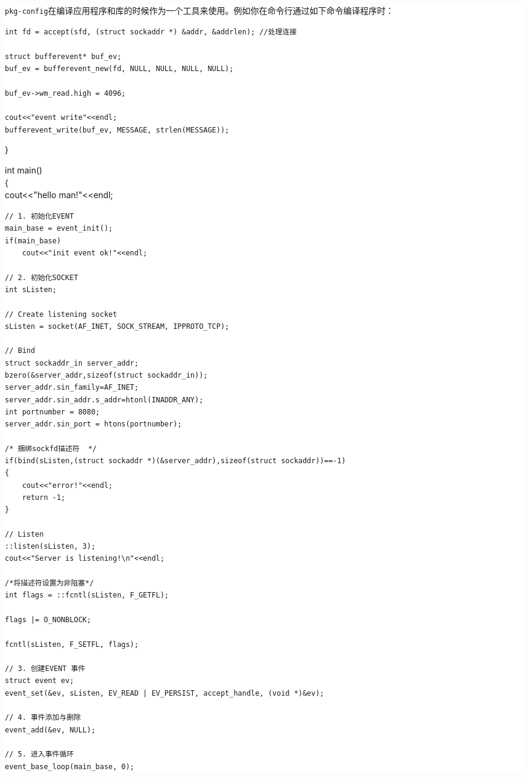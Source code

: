 ```pkg-config```在编译应用程序和库的时候作为一个工具来使用。例如你在命令行通过如下命令编译程序时：
  
    int fd = accept(sfd, (struct sockaddr *) &addr, &addrlen); //处理连接  
  
    struct bufferevent* buf_ev;  
    buf_ev = bufferevent_new(fd, NULL, NULL, NULL, NULL);  
  
    buf_ev->wm_read.high = 4096;  
  
    cout<<"event write"<<endl;  
    bufferevent_write(buf_ev, MESSAGE, strlen(MESSAGE));  
}  
  
int main()  
{  
    cout<<"hello man!"<<endl;  
  
    // 1. 初始化EVENT  
    main_base = event_init();  
    if(main_base)  
        cout<<"init event ok!"<<endl;  
  
    // 2. 初始化SOCKET  
    int sListen;  
  
    // Create listening socket  
    sListen = socket(AF_INET, SOCK_STREAM, IPPROTO_TCP);  
  
    // Bind  
    struct sockaddr_in server_addr;  
    bzero(&server_addr,sizeof(struct sockaddr_in));  
    server_addr.sin_family=AF_INET;  
    server_addr.sin_addr.s_addr=htonl(INADDR_ANY);  
    int portnumber = 8080;  
    server_addr.sin_port = htons(portnumber);  
  
    /* 捆绑sockfd描述符  */  
    if(bind(sListen,(struct sockaddr *)(&server_addr),sizeof(struct sockaddr))==-1)  
    {  
        cout<<"error!"<<endl;  
        return -1;  
    }  
  
    // Listen  
    ::listen(sListen, 3);  
    cout<<"Server is listening!\n"<<endl;  
  
    /*将描述符设置为非阻塞*/  
    int flags = ::fcntl(sListen, F_GETFL);  
  
    flags |= O_NONBLOCK;  
  
    fcntl(sListen, F_SETFL, flags);  
  
    // 3. 创建EVENT 事件  
    struct event ev;  
    event_set(&ev, sListen, EV_READ | EV_PERSIST, accept_handle, (void *)&ev);  
  
    // 4. 事件添加与删除  
    event_add(&ev, NULL);  
  
    // 5. 进入事件循环  
    event_base_loop(main_base, 0);  
  
```